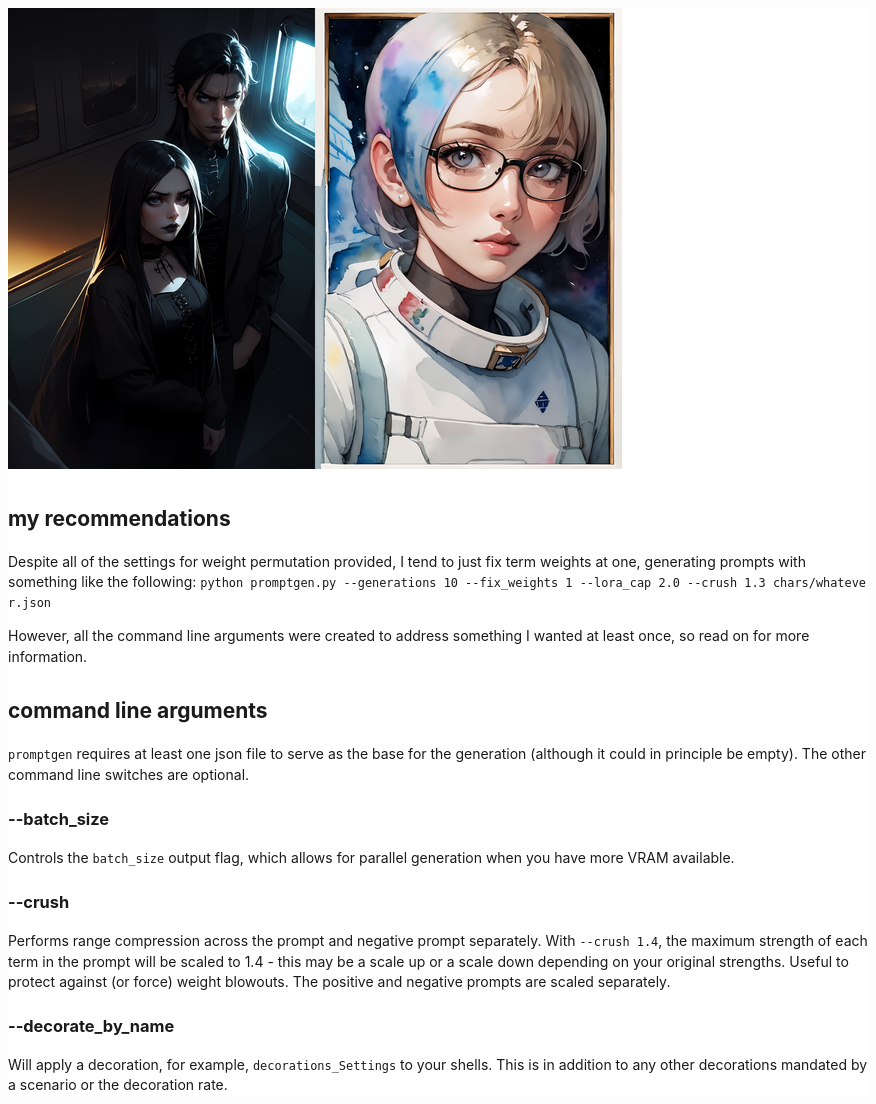 ![Side by side examples.](README-sample.png)

## my recommendations
Despite all of the settings for weight permutation provided, I tend to just fix term weights at one, generating prompts with something like the following: `python promptgen.py --generations 10 --fix_weights 1 --lora_cap 2.0 --crush 1.3 chars/whatever.json`

However, all the command line arguments were created to address something I wanted at least once, so read on for more information.

## command line arguments
`promptgen` requires at least one json file to serve as the base for the generation (although it could in principle be empty). The other command line switches are optional.

### --batch_size
Controls the `batch_size` output flag, which allows for parallel generation when you have more VRAM available.

### --crush
Performs range compression across the prompt and negative prompt separately. With `--crush 1.4`, the maximum strength of each term in the prompt will be scaled to 1.4 - this may be a scale up or a scale down depending on your original strengths. Useful to protect against (or force) weight blowouts. The positive and negative prompts are scaled separately.

### --decorate_by_name
Will apply a decoration, for example, `decorations_Settings` to your shells. This is in addition to any other decorations mandated by a scenario or the decoration rate.
